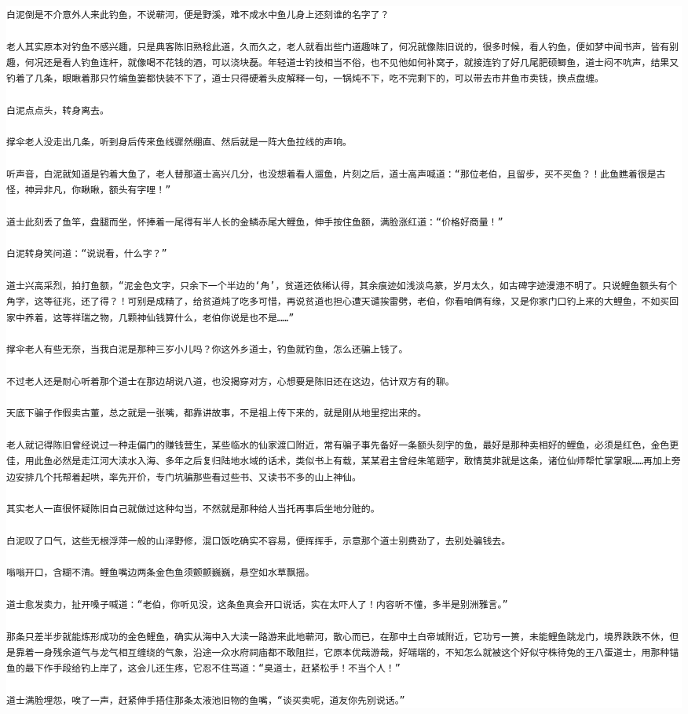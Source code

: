    白泥倒是不介意外人来此钓鱼，不说蕲河，便是野溪，难不成水中鱼儿身上还刻谁的名字了？

    老人其实原本对钓鱼不感兴趣，只是典客陈旧熟稔此道，久而久之，老人就看出些门道趣味了，何况就像陈旧说的，很多时候，看人钓鱼，便如梦中闻书声，皆有别趣，何况还是看人钓鱼连杆，就像喝不花钱的酒，可以浇块磊。年轻道士钓技相当不俗，也不见他如何补窝子，就接连钓了好几尾肥硕鲫鱼，道士闷不吭声，结果又钓着了几条，眼瞅着那只竹编鱼篓都快装不下了，道士只得硬着头皮解释一句，一锅炖不下，吃不完剩下的，可以带去市井鱼市卖钱，换点盘缠。

    白泥点点头，转身离去。

    撑伞老人没走出几条，听到身后传来鱼线骤然绷直、然后就是一阵大鱼拉线的声响。

    听声音，白泥就知道是钓着大鱼了，老人替那道士高兴几分，也没想着看人遛鱼，片刻之后，道士高声喊道：“那位老伯，且留步，买不买鱼？！此鱼瞧着很是古怪，神异非凡，你瞅瞅，额头有字哩！”

    道士此刻丢了鱼竿，盘腿而坐，怀捧着一尾得有半人长的金鳞赤尾大鲤鱼，伸手按住鱼额，满脸涨红道：“价格好商量！”

    白泥转身笑问道：“说说看，什么字？”

    道士兴高采烈，拍打鱼额，“泥金色文字，只余下一个半边的‘角’，贫道还依稀认得，其余痕迹如浅淡鸟篆，岁月太久，如古碑字迹漫漶不明了。只说鲤鱼额头有个角字，这等征兆，还了得？！可别是成精了，给贫道炖了吃多可惜，再说贫道也担心遭天谴挨雷劈，老伯，你看咱俩有缘，又是你家门口钓上来的大鲤鱼，不如买回家中养着，这等祥瑞之物，几颗神仙钱算什么，老伯你说是也不是……”

    撑伞老人有些无奈，当我白泥是那种三岁小儿吗？你这外乡道士，钓鱼就钓鱼，怎么还骗上钱了。

    不过老人还是耐心听着那个道士在那边胡说八道，也没揭穿对方，心想要是陈旧还在这边，估计双方有的聊。

    天底下骗子作假卖古董，总之就是一张嘴，都靠讲故事，不是祖上传下来的，就是刚从地里挖出来的。

    老人就记得陈旧曾经说过一种走偏门的赚钱营生，某些临水的仙家渡口附近，常有骗子事先备好一条额头刻字的鱼，最好是那种卖相好的鲤鱼，必须是红色，金色更佳，用此鱼必然是走江河大渎水入海、多年之后复归陆地水域的话术，类似书上有载，某某君主曾经朱笔题字，敢情莫非就是这条，诸位仙师帮忙掌掌眼……再加上旁边安排几个托帮着起哄，率先开价，专门坑骗那些看过些书、又读书不多的山上神仙。

    其实老人一直很怀疑陈旧自己就做过这种勾当，不然就是那种给人当托再事后坐地分赃的。

    白泥叹了口气，这些无根浮萍一般的山泽野修，混口饭吃确实不容易，便挥挥手，示意那个道士别费劲了，去别处骗钱去。

    嗡嗡开口，含糊不清。鲤鱼嘴边两条金色鱼须颤颤巍巍，悬空如水草飘摇。

    道士愈发卖力，扯开嗓子喊道：“老伯，你听见没，这条鱼真会开口说话，实在太吓人了！内容听不懂，多半是别洲雅言。”

    那条只差半步就能炼形成功的金色鲤鱼，确实从海中入大渎一路游来此地蕲河，散心而已，在那中土白帝城附近，它功亏一篑，未能鲤鱼跳龙门，境界跌跌不休，但是靠着一身残余道气与龙气相互缠绕的气象，沿途一众水府祠庙都不敢阻拦，它原本优哉游哉，好端端的，不知怎么就被这个好似守株待兔的王八蛋道士，用那种锚鱼的最下作手段给钓上岸了，这会儿还生疼，它忍不住骂道：“臭道士，赶紧松手！不当个人！”

    道士满脸埋怨，唉了一声，赶紧伸手捂住那条太液池旧物的鱼嘴，“谈买卖呢，道友你先别说话。”